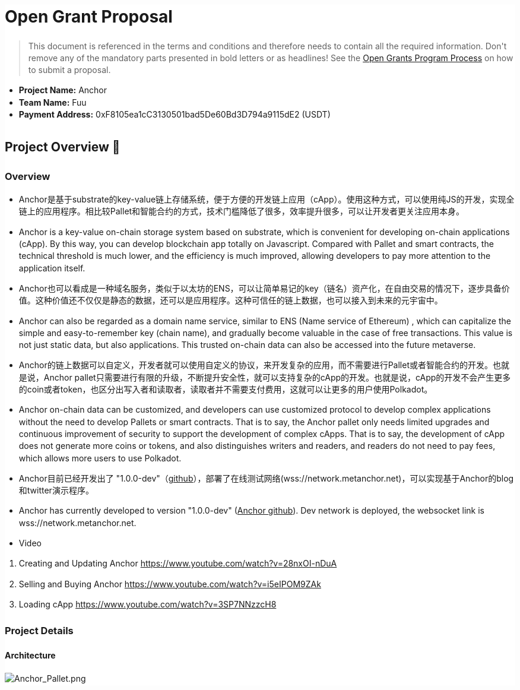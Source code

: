 # Open Grant Proposal

> This document is referenced in the terms and conditions and therefore needs to contain all the required information. Don't remove any of the mandatory parts presented in bold letters or as headlines! See the [Open Grants Program Process](https://github.com/w3f/Open-Grants-Program/blob/master/README_2.md) on how to submit a proposal.

* **Project Name:** Anchor
* **Team Name:** Fuu
* **Payment Address:** 0xF8105ea1cC3130501bad5De60Bd3D794a9115dE2 (USDT)

## Project Overview :page_facing_up: 

### Overview

* Anchor是基于substrate的key-value链上存储系统，便于方便的开发链上应用（cApp）。使用这种方式，可以使用纯JS的开发，实现全链上的应用程序。相比较Pallet和智能合约的方式，技术门槛降低了很多，效率提升很多，可以让开发者更关注应用本身。
* Anchor is a key-value on-chain storage system based on substrate, which is convenient for developing on-chain applications (cApp). By this way, you can develop blockchain app totally on Javascript. Compared with Pallet and smart contracts, the technical threshold is much lower, and the efficiency is much improved, allowing developers to pay more attention to the application itself.

* Anchor也可以看成是一种域名服务，类似于以太坊的ENS，可以让简单易记的key（链名）资产化，在自由交易的情况下，逐步具备价值。这种价值还不仅仅是静态的数据，还可以是应用程序。这种可信任的链上数据，也可以接入到未来的元宇宙中。
* Anchor can also be regarded as a domain name service, similar to ENS (Name service of Ethereum) , which can capitalize the simple and easy-to-remember key (chain name), and gradually become valuable in the case of free transactions. This value is not just static data, but also applications. This trusted on-chain data can also be accessed into the future metaverse.
  
* Anchor的链上数据可以自定义，开发者就可以使用自定义的协议，来开发复杂的应用，而不需要进行Pallet或者智能合约的开发。也就是说，Anchor pallet只需要进行有限的升级，不断提升安全性，就可以支持复杂的cApp的开发。也就是说，cApp的开发不会产生更多的coin或者token，也区分出写入者和读取者，读取者并不需要支付费用，这就可以让更多的用户使用Polkadot。
* Anchor on-chain data can be customized, and developers can use customized protocol to develop complex applications without the need to develop Pallets or smart contracts. That is to say, the Anchor pallet only needs limited upgrades and continuous improvement of security to support the development of complex cApps. That is to say, the development of cApp does not generate more coins or tokens, and also distinguishes writers and readers, and readers do not need to pay fees, which allows more users to use Polkadot.  

* Anchor目前已经开发出了 "1.0.0-dev"（[github](https://github.com/ff13dfly/Anchor)），部署了在线测试网络(wss://network.metanchor.net)，可以实现基于Anchor的blog和twitter演示程序。
* Anchor has currently developed to version "1.0.0-dev" ([Anchor github](https://github.com/ff13dfly/Anchor)). Dev network is deployed, the websocket link is wss://network.metanchor.net. 

* Video
  
1. Creating and Updating Anchor https://www.youtube.com/watch?v=28nxOI-nDuA

2. Selling and Buying Anchor https://www.youtube.com/watch?v=i5eIPOM9ZAk

3. Loading cApp https://www.youtube.com/watch?v=3SP7NNzzcH8
### Project Details

#### Architecture
![Anchor_Pallet.png](http://android.im/anchor/Anchor_Pallet.png)
